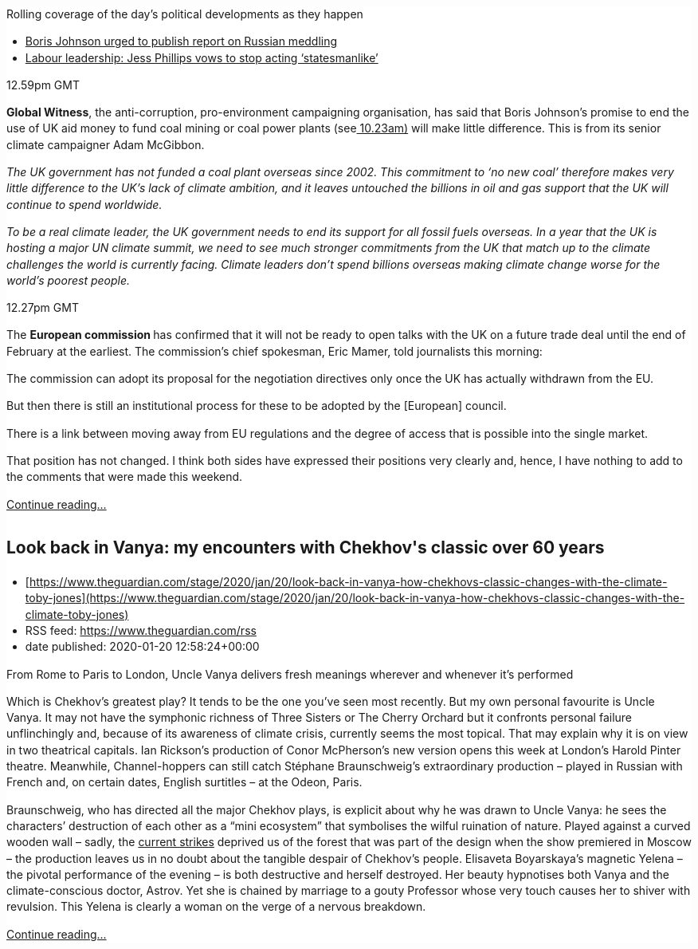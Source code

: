 <p>Rolling coverage of the day’s political developments as they happen</p><ul><li><a href="https://www.theguardian.com/politics/2020/jan/20/boris-johnson-urged-to-publish-report-on-russian-meddling">Boris Johnson urged to publish report on Russian meddling</a></li><li><a href="https://www.theguardian.com/politics/2020/jan/19/labour-leadership-jess-phillips-vows-to-stop-acting-statesmanlike">Labour leadership: Jess Phillips vows to stop acting ‘statesmanlike’</a></li></ul><p class="block-time published-time"> <time datetime="2020-01-20T12:59:20.230Z">12.59pm <span class="timezone">GMT</span></time> </p><p><strong>Global Witness</strong>, the anti-corruption, pro-environment campaigning organisation, has said that Boris Johnson’s promise to end the use of UK aid money to fund coal mining or coal power plants (see<a href="https://www.theguardian.com/politics/live/2020/jan/20/labour-leadership-candidates-urge-party-to-change-terrible-format-for-official-hustings-live-news?page=with:block-5e257d1e8f08e97ed2126a5f#block-5e257d1e8f08e97ed2126a5f"> 10.23am)</a> will make little difference. This is from its senior climate campaigner Adam McGibbon.</p><p><em>The UK government has not funded a coal plant overseas since 2002. This commitment to ‘no new coal’ therefore makes very little difference to the UK’s lack of climate ambition, and it leaves untouched the billions in oil and gas support that the UK will continue to spend worldwide.</em></p><p><em>To be a real climate leader, the UK government needs to end its support for all fossil fuels overseas. In a year that the UK is hosting a major UN climate summit, we need to see much stronger commitments from the UK that match up to the climate challenges the world is currently facing. Climate leaders don’t spend billions overseas making climate change worse for the world’s poorest people.</em></p><p class="block-time published-time"> <time datetime="2020-01-20T12:27:53.166Z">12.27pm <span class="timezone">GMT</span></time> </p><p>The <strong>European commission </strong>has confirmed that it will not be ready to open talks with the UK on a future trade deal until the end of February at the earliest. The commission’s chief spokesman, Eric Mamer, told journalists this morning:</p><p>The commission can adopt its proposal for the negotiation directives only once the UK has actually withdrawn from the EU.</p><p>But then there is still an institutional process for these to be adopted by the [European] council.</p><p>There is a link between moving away from EU regulations and the degree of access that is possible into the single market.</p><p>That position has not changed. I think both sides have expressed their positions very clearly and, hence, I have nothing to add to the comments that were made this weekend.</p> <a href="https://www.theguardian.com/politics/live/2020/jan/20/labour-leadership-candidates-urge-party-to-change-terrible-format-for-official-hustings-live-news">Continue reading...</a>

## Look back in Vanya: my encounters with Chekhov's classic over 60 years
 - [https://www.theguardian.com/stage/2020/jan/20/look-back-in-vanya-how-chekhovs-classic-changes-with-the-climate-toby-jones](https://www.theguardian.com/stage/2020/jan/20/look-back-in-vanya-how-chekhovs-classic-changes-with-the-climate-toby-jones)
 - RSS feed: https://www.theguardian.com/rss
 - date published: 2020-01-20 12:58:24+00:00

<p>From Rome to Paris to London, Uncle Vanya delivers fresh meanings wherever and whenever it’s performed<br /></p><p>Which is Chekhov’s greatest play? It tends to be the one you’ve seen most recently. But my own personal favourite is Uncle Vanya. It may not have the symphonic richness of Three Sisters or The Cherry Orchard but it confronts personal failure unflinchingly and, because of its awareness of climate crisis, currently seems the most topical. That may explain why it is on view in two theatrical capitals. Ian Rickson’s production of Conor McPherson’s new version opens this week at London’s Harold Pinter theatre. Meanwhile, Channel-hoppers can still catch Stéphane Braunschweig’s extraordinary production – played in Russian with French and, on certain dates, English surtitles – at the Odeon, Paris.</p><p>Braunschweig, who has directed all the major Chekhov plays, is explicit about why he was drawn to Uncle Vanya: he sees the characters’ destruction of each other as a “mini ecosystem” that symbolises the wilful ruination of nature. Played against a curved wooden wall – sadly, the <a href="https://www.theguardian.com/world/2020/jan/19/paris-transport-set-to-return-to-normal-as-rail-union-suspends-strike">current strikes</a> deprived us of the forest that was part of the design when the show premiered in Moscow – the production leaves us in no doubt about the tangible despair of Chekhov’s people. Elisaveta Boyarskaya’s magnetic Yelena – the pivotal performance of the evening – is both destructive and herself destroyed. Her beauty hypnotises both Vanya and the climate-conscious doctor, Astrov. Yet she is chained by marriage to a gouty Professor whose very touch causes her to shiver with revulsion. This Yelena is clearly a woman on the verge of a nervous breakdown.</p> <a href="https://www.theguardian.com/stage/2020/jan/20/look-back-in-vanya-how-chekhovs-classic-changes-with-the-climate-toby-jones">Continue reading...</a>
